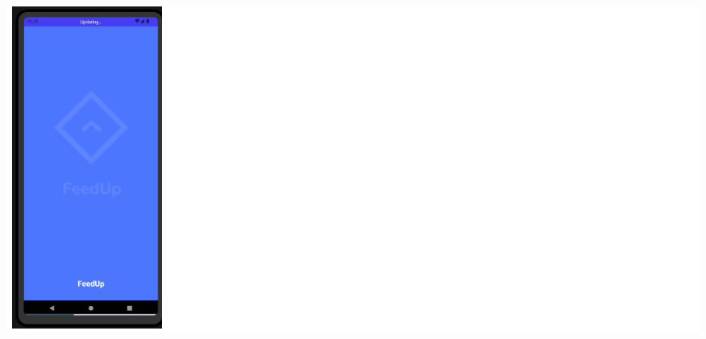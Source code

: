   <img src="https://github.com/FeedUp-Hub/FeedUp-Mobile/blob/main/img/splash_e_telalogin.gif" width="200" height="400">
